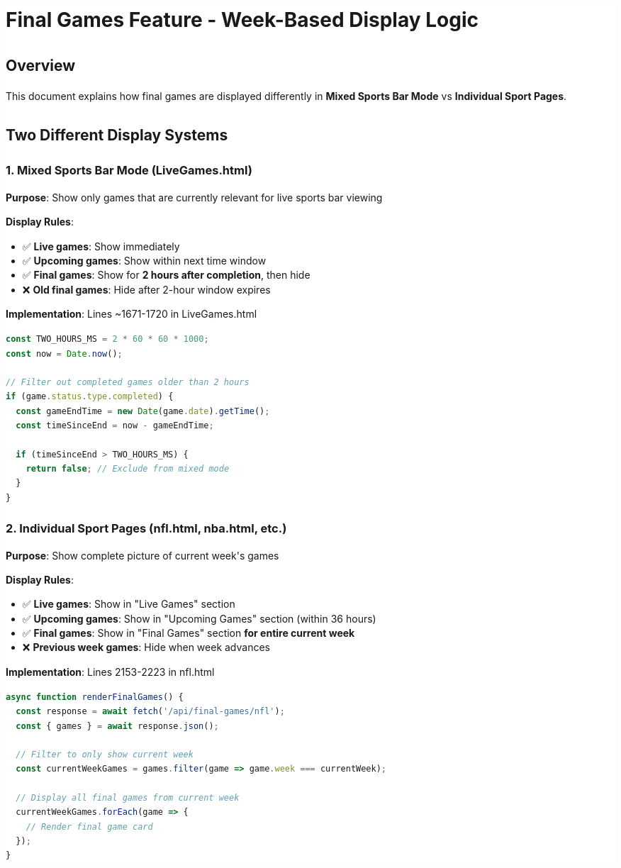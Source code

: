 # Final Games Feature - Week-Based Display Logic

## Overview
This document explains how final games are displayed differently in **Mixed Sports Bar Mode** vs **Individual Sport Pages**.

## Two Different Display Systems

### 1. Mixed Sports Bar Mode (LiveGames.html)
**Purpose**: Show only games that are currently relevant for live sports bar viewing

**Display Rules**:
- ✅ **Live games**: Show immediately
- ✅ **Upcoming games**: Show within next time window
- ✅ **Final games**: Show for **2 hours after completion**, then hide
- ❌ **Old final games**: Hide after 2-hour window expires

**Implementation**: Lines ~1671-1720 in LiveGames.html
```javascript
const TWO_HOURS_MS = 2 * 60 * 60 * 1000;
const now = Date.now();

// Filter out completed games older than 2 hours
if (game.status.type.completed) {
  const gameEndTime = new Date(game.date).getTime();
  const timeSinceEnd = now - gameEndTime;
  
  if (timeSinceEnd > TWO_HOURS_MS) {
    return false; // Exclude from mixed mode
  }
}
```

### 2. Individual Sport Pages (nfl.html, nba.html, etc.)
**Purpose**: Show complete picture of current week's games

**Display Rules**:
- ✅ **Live games**: Show in "Live Games" section
- ✅ **Upcoming games**: Show in "Upcoming Games" section (within 36 hours)
- ✅ **Final games**: Show in "Final Games" section **for entire current week**
- ❌ **Previous week games**: Hide when week advances

**Implementation**: Lines 2153-2223 in nfl.html
```javascript
async function renderFinalGames() {
  const response = await fetch('/api/final-games/nfl');
  const { games } = await response.json();
  
  // Filter to only show current week
  const currentWeekGames = games.filter(game => game.week === currentWeek);
  
  // Display all final games from current week
  currentWeekGames.forEach(game => {
    // Render final game card
  });
}
```
